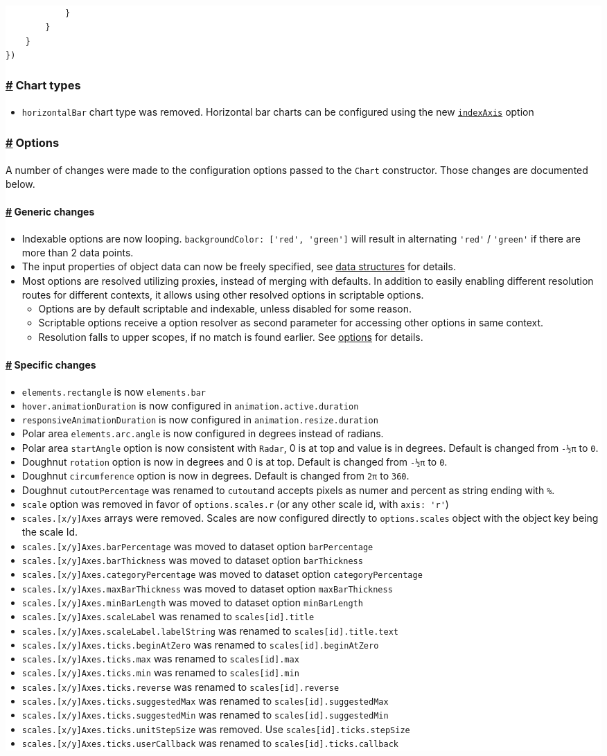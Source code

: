                 }
            }
        }
    })

### <a href="#chart-types" class="header-anchor">#</a> Chart types

-   `horizontalBar` chart type was removed. Horizontal bar charts can be configured using the new [`indexAxis`](/docs/3.2.0/charts/bar.html#horizontal-bar-chart) option

### <a href="#options" class="header-anchor">#</a> Options

A number of changes were made to the configuration options passed to the `Chart` constructor. Those changes are documented below.

#### <a href="#generic-changes" class="header-anchor">#</a> Generic changes

-   Indexable options are now looping. `backgroundColor: ['red', 'green']` will result in alternating `'red'` / `'green'` if there are more than 2 data points.
-   The input properties of object data can now be freely specified, see [data structures](/docs/3.2.0/general/data-structures.html) for details.
-   Most options are resolved utilizing proxies, instead of merging with defaults. In addition to easily enabling different resolution routes for different contexts, it allows using other resolved options in scriptable options.
    -   Options are by default scriptable and indexable, unless disabled for some reason.
    -   Scriptable options receive a option resolver as second parameter for accessing other options in same context.
    -   Resolution falls to upper scopes, if no match is found earlier. See [options](/docs/3.2.0/general/options.html) for details.

#### <a href="#specific-changes" class="header-anchor">#</a> Specific changes

-   `elements.rectangle` is now `elements.bar`
-   `hover.animationDuration` is now configured in `animation.active.duration`
-   `responsiveAnimationDuration` is now configured in `animation.resize.duration`
-   Polar area `elements.arc.angle` is now configured in degrees instead of radians.
-   Polar area `startAngle` option is now consistent with `Radar`, 0 is at top and value is in degrees. Default is changed from `-½π` to `0`.
-   Doughnut `rotation` option is now in degrees and 0 is at top. Default is changed from `-½π` to `0`.
-   Doughnut `circumference` option is now in degrees. Default is changed from `2π` to `360`.
-   Doughnut `cutoutPercentage` was renamed to `cutout`and accepts pixels as numer and percent as string ending with `%`.
-   `scale` option was removed in favor of `options.scales.r` (or any other scale id, with `axis: 'r'`)
-   `scales.[x/y]Axes` arrays were removed. Scales are now configured directly to `options.scales` object with the object key being the scale Id.
-   `scales.[x/y]Axes.barPercentage` was moved to dataset option `barPercentage`
-   `scales.[x/y]Axes.barThickness` was moved to dataset option `barThickness`
-   `scales.[x/y]Axes.categoryPercentage` was moved to dataset option `categoryPercentage`
-   `scales.[x/y]Axes.maxBarThickness` was moved to dataset option `maxBarThickness`
-   `scales.[x/y]Axes.minBarLength` was moved to dataset option `minBarLength`
-   `scales.[x/y]Axes.scaleLabel` was renamed to `scales[id].title`
-   `scales.[x/y]Axes.scaleLabel.labelString` was renamed to `scales[id].title.text`
-   `scales.[x/y]Axes.ticks.beginAtZero` was renamed to `scales[id].beginAtZero`
-   `scales.[x/y]Axes.ticks.max` was renamed to `scales[id].max`
-   `scales.[x/y]Axes.ticks.min` was renamed to `scales[id].min`
-   `scales.[x/y]Axes.ticks.reverse` was renamed to `scales[id].reverse`
-   `scales.[x/y]Axes.ticks.suggestedMax` was renamed to `scales[id].suggestedMax`
-   `scales.[x/y]Axes.ticks.suggestedMin` was renamed to `scales[id].suggestedMin`
-   `scales.[x/y]Axes.ticks.unitStepSize` was removed. Use `scales[id].ticks.stepSize`
-   `scales.[x/y]Axes.ticks.userCallback` was renamed to `scales[id].ticks.callback`